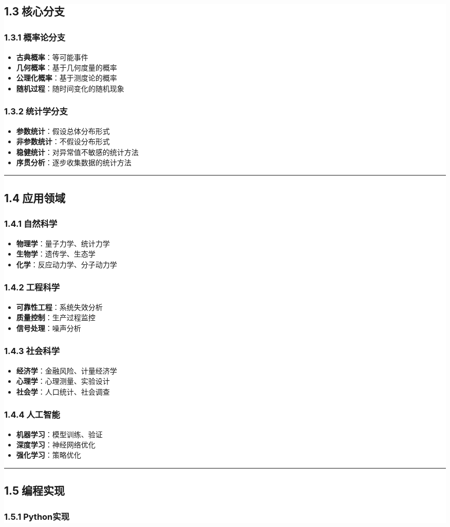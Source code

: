 
## 1.3 核心分支

### 1.3.1 概率论分支

- **古典概率**：等可能事件
- **几何概率**：基于几何度量的概率
- **公理化概率**：基于测度论的概率
- **随机过程**：随时间变化的随机现象

### 1.3.2 统计学分支

- **参数统计**：假设总体分布形式
- **非参数统计**：不假设分布形式
- **稳健统计**：对异常值不敏感的统计方法
- **序贯分析**：逐步收集数据的统计方法

---

## 1.4 应用领域

### 1.4.1 自然科学

- **物理学**：量子力学、统计力学
- **生物学**：遗传学、生态学
- **化学**：反应动力学、分子动力学

### 1.4.2 工程科学

- **可靠性工程**：系统失效分析
- **质量控制**：生产过程监控
- **信号处理**：噪声分析

### 1.4.3 社会科学

- **经济学**：金融风险、计量经济学
- **心理学**：心理测量、实验设计
- **社会学**：人口统计、社会调查

### 1.4.4 人工智能

- **机器学习**：模型训练、验证
- **深度学习**：神经网络优化
- **强化学习**：策略优化

---

## 1.5 编程实现

### 1.5.1 Python实现
